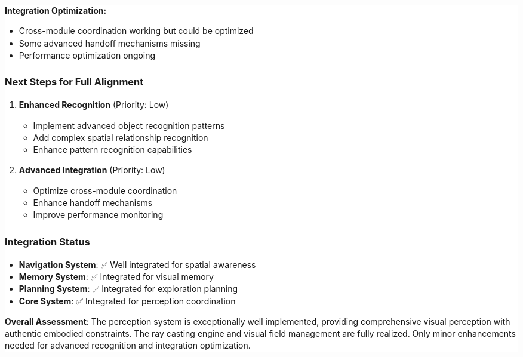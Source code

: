 **Integration Optimization:**
- Cross-module coordination working but could be optimized
- Some advanced handoff mechanisms missing
- Performance optimization ongoing

### Next Steps for Full Alignment

1. **Enhanced Recognition** (Priority: Low)
   - Implement advanced object recognition patterns
   - Add complex spatial relationship recognition
   - Enhance pattern recognition capabilities

2. **Advanced Integration** (Priority: Low)
   - Optimize cross-module coordination
   - Enhance handoff mechanisms
   - Improve performance monitoring

### Integration Status

- **Navigation System**: ✅ Well integrated for spatial awareness
- **Memory System**: ✅ Integrated for visual memory
- **Planning System**: ✅ Integrated for exploration planning
- **Core System**: ✅ Integrated for perception coordination

**Overall Assessment**: The perception system is exceptionally well implemented, providing comprehensive visual perception with authentic embodied constraints. The ray casting engine and visual field management are fully realized. Only minor enhancements needed for advanced recognition and integration optimization.
